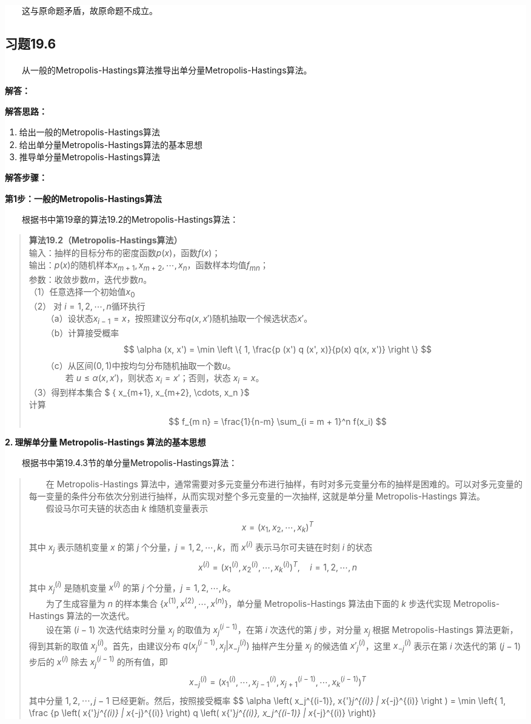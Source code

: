 &emsp;&emsp;这与原命题矛盾，故原命题不成立。

## 习题19.6

&emsp;&emsp;从一般的Metropolis-Hastings算法推导出单分量Metropolis-Hastings算法。

**解答：**

**解答思路：**

1. 给出一般的Metropolis-Hastings算法
2. 给出单分量Metropolis-Hastings算法的基本思想
3. 推导单分量Metropolis-Hastings算法

**解答步骤：**   

**第1步：一般的Metropolis-Hastings算法**

&emsp;&emsp;根据书中第19章的算法19.2的Metropolis-Hastings算法：

> **算法19.2（Metropolis-Hastings算法）**  
> 输入：抽样的目标分布的密度函数$p(x)$，函数$f(x)$；  
> 输出：$p(x)$的随机样本$x_{m+1}, x_{m+2}, \cdots, x_n$，函数样本均值$f_{m n}$；  
> 参数：收敛步数$m$，迭代步数$n$。  
> （1）任意选择一个初始值$x_0$  
> （2） 对 $i=1,2, \cdots, n$循环执行  
> &emsp;&emsp;（a）设状态$x_{i-1} = x$，按照建议分布$q (x, x')$随机抽取一个候选状态$x'$。  
> &emsp;&emsp;（b）计算接受概率
> $$
\alpha (x, x') = \min \left \{ 1, \frac{p (x') q (x', x)}{p(x) q(x, x')} \right \}
$$
> &emsp;&emsp;（c）从区间$(0,1)$中按均匀分布随机抽取一个数$u$。  
> &emsp;&emsp;&emsp;&emsp;&nbsp;若 $u \leqslant \alpha (x, x')$，则状态 $x_i = x'$；否则，状态 $x_i = x$。  
> （3）得到样本集合 $ \{ x_{m+1}, x_{m+2}, \cdots, x_n \}$  
> 计算
> $$
f_{m n} = \frac{1}{n-m} \sum_{i = m + 1}^n f(x_i)
$$

**2. 理解单分量 Metropolis-Hastings 算法的基本思想**

&emsp;&emsp;根据书中第19.4.3节的单分量Metropolis-Hastings算法：

> &emsp;&emsp;在 Metropolis-Hastings 算法中，通常需要对多元变量分布进行抽样，有时对多元变量分布的抽样是困难的。可以对多元变量的每一变量的条件分布依次分别进行抽样，从而实现对整个多元变量的一次抽样, 这就是单分量 Metropolis-Hastings 算法。  
> &emsp;&emsp;假设马尔可夫链的状态由 $k$ 维随机变量表示
> $$
x = (x_1, x_2, \cdots, x_k)^T
$$
> 其中 $x_{j}$ 表示随机变量 $x$ 的第 $j$ 个分量，$j=1,2, \cdots, k$，而 $x^{(i)}$ 表示马尔可夫链在时刻 $i$ 的状态
> $$
x^{(i)} = (x_1^{(i)}, x_2^{(i)}, \cdots, x_k^{(i)})^T, \quad i = 1, 2, \cdots, n
$$
> 其中 $x_j^{(i)}$ 是随机变量 $x^{(i)}$ 的第 $j$ 个分量，$j = 1, 2, \cdots, k$。  
> &emsp;&emsp;为了生成容量为 $n$ 的样本集合 $\{ x^{(1)}, x^{(2)}, \cdots, x^{(n)} \}$，单分量 Metropolis-Hastings 算法由下面的 $k$ 步迭代实现 Metropolis-Hastings 算法的一次迭代。  
> &emsp;&emsp;设在第 $(i-1)$ 次迭代结束时分量 $x_j$ 的取值为 $x_j^{(i-1)}$，在第 $i$ 次迭代的第 $j$ 步，对分量 $x_j$ 根据 Metropolis-Hastings 算法更新，得到其新的取值 $x_j^{(i)}$。首先，由建议分布 $q (x_j^{(i-1)}, x_j | x_{-j}^{(i)})$ 抽样产生分量 $x_j$ 的候选值 $x{'}_j^{(i)}$，这里 $x_{-j}^{(i)}$ 表示在第 $i$ 次迭代的第 $(j-1)$ 步后的 $x^{(i)}$ 除去 $x_j^{(i-1)}$ 的所有值，即
> $$
x_{-j}^{(i)}=(x_1^{(i)}, \cdots, x_{j-1}^{(i)}, x_{j+1}^{(i-1)}, \cdots, x_k^{(i-1)})^T
$$
> 其中分量 $1, 2, \cdots, j-1$ 已经更新。然后，按照接受概率
> $$
\alpha \left( x_j^{(i-1)}, x{'}_j^{(i)} | x_{-j}^{(i)} \right ) = \min \left\{ 1, \frac
{p \left( x{'}_j^{(i)} | x_{-j}^{(i)} \right) q \left( x{'}_j^{(i)}, x_j^{(i-1)} | x_{-j}^{(i)} \right)}